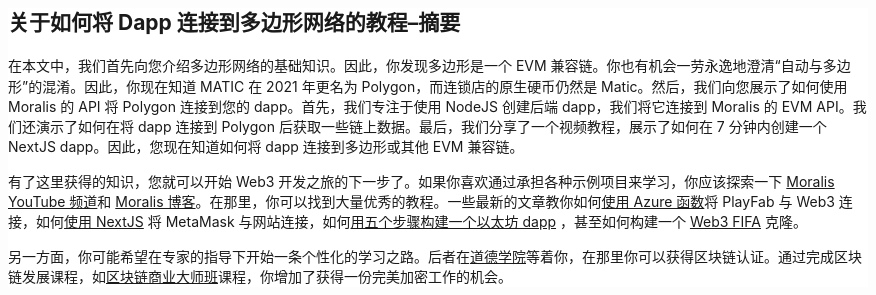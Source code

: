 ## 关于如何将 Dapp 连接到多边形网络的教程–摘要

在本文中，我们首先向您介绍多边形网络的基础知识。因此，你发现多边形是一个 EVM 兼容链。你也有机会一劳永逸地澄清“自动与多边形”的混淆。因此，你现在知道 MATIC 在 2021 年更名为 Polygon，而连锁店的原生硬币仍然是 Matic。然后，我们向您展示了如何使用 Moralis 的 API 将 Polygon 连接到您的 dapp。首先，我们专注于使用 NodeJS 创建后端 dapp，我们将它连接到 Moralis 的 EVM API。我们还演示了如何在将 dapp 连接到 Polygon 后获取一些链上数据。最后，我们分享了一个视频教程，展示了如何在 7 分钟内创建一个 NextJS dapp。因此，您现在知道如何将 dapp 连接到多边形或其他 EVM 兼容链。

有了这里获得的知识，您就可以开始 Web3 开发之旅的下一步了。如果你喜欢通过承担各种示例项目来学习，你应该探索一下 [Moralis YouTube 频道](https://www.youtube.com/c/MoralisWeb3)和 [Moralis 博客](https://moralis.io/blog/)。在那里，你可以找到大量优秀的教程。一些最新的文章教你如何[使用 Azure 函数](https://moralis.io/how-to-connect-playfab-with-web3-using-azure-functions/)将 PlayFab 与 Web3 连接，如何[使用 NextJS](https://moralis.io/how-to-connect-metamask-to-website-with-nextjs/) 将 MetaMask 与网站连接，如何[用五个步骤构建一个以太坊 dapp](https://moralis.io/full-guide-how-to-build-an-ethereum-dapp-in-5-steps/) ，甚至如何构建一个 [Web3 FIFA](https://moralis.io/how-to-build-a-web3-fifa-clone/) 克隆。

另一方面，你可能希望在专家的指导下开始一条个性化的学习之路。后者在[道德学院](https://academy.moralis.io/)等着你，在那里你可以获得区块链认证。通过完成区块链发展课程，如[区块链商业大师班](https://academy.moralis.io/courses/blockchain-business-masterclass)课程，你增加了获得一份完美加密工作的机会。